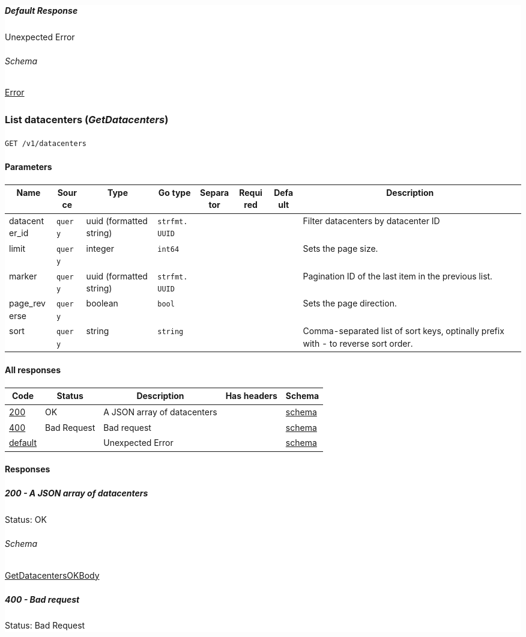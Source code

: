 ##### <span id="delete-quotas-project-id-default"></span> Default Response
Unexpected Error

###### <span id="delete-quotas-project-id-default-schema"></span> Schema

  

[Error](#error)

### <span id="get-datacenters"></span> List datacenters (*GetDatacenters*)

```
GET /v1/datacenters
```

#### Parameters

| Name | Source | Type | Go type | Separator | Required | Default | Description |
|------|--------|------|---------|-----------| :------: |---------|-------------|
| datacenter_id | `query` | uuid (formatted string) | `strfmt.UUID` |  |  |  | Filter datacenters by datacenter ID |
| limit | `query` | integer | `int64` |  |  |  | Sets the page size. |
| marker | `query` | uuid (formatted string) | `strfmt.UUID` |  |  |  | Pagination ID of the last item in the previous list. |
| page_reverse | `query` | boolean | `bool` |  |  |  | Sets the page direction. |
| sort | `query` | string | `string` |  |  |  | Comma-separated list of sort keys, optinally prefix with - to reverse sort order. |

#### All responses
| Code | Status | Description | Has headers | Schema |
|------|--------|-------------|:-----------:|--------|
| [200](#get-datacenters-200) | OK | A JSON array of datacenters |  | [schema](#get-datacenters-200-schema) |
| [400](#get-datacenters-400) | Bad Request | Bad request |  | [schema](#get-datacenters-400-schema) |
| [default](#get-datacenters-default) | | Unexpected Error |  | [schema](#get-datacenters-default-schema) |

#### Responses


##### <span id="get-datacenters-200"></span> 200 - A JSON array of datacenters
Status: OK

###### <span id="get-datacenters-200-schema"></span> Schema
   
  

[GetDatacentersOKBody](#get-datacenters-o-k-body)

##### <span id="get-datacenters-400"></span> 400 - Bad request
Status: Bad Request
